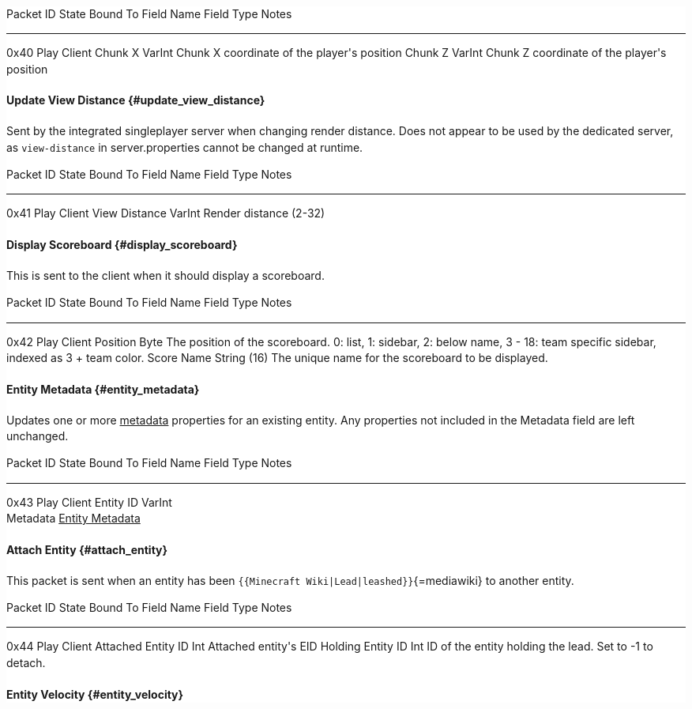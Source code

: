   Packet ID   State   Bound To   Field Name   Field Type   Notes
  ----------- ------- ---------- ------------ ------------ ----------------------------------------------
  0x40        Play    Client     Chunk X      VarInt       Chunk X coordinate of the player\'s position
                                 Chunk Z      VarInt       Chunk Z coordinate of the player\'s position

#### Update View Distance {#update_view_distance}

Sent by the integrated singleplayer server when changing render
distance. Does not appear to be used by the dedicated server, as
`view-distance` in server.properties cannot be changed at runtime.

  Packet ID   State   Bound To   Field Name      Field Type   Notes
  ----------- ------- ---------- --------------- ------------ ------------------------
  0x41        Play    Client     View Distance   VarInt       Render distance (2-32)

#### Display Scoreboard {#display_scoreboard}

This is sent to the client when it should display a scoreboard.

  Packet ID   State   Bound To   Field Name   Field Type    Notes
  ----------- ------- ---------- ------------ ------------- -------------------------------------------------------------------------------------------------------------------------------
  0x42        Play    Client     Position     Byte          The position of the scoreboard. 0: list, 1: sidebar, 2: below name, 3 - 18: team specific sidebar, indexed as 3 + team color.
                                 Score Name   String (16)   The unique name for the scoreboard to be displayed.

#### Entity Metadata {#entity_metadata}

Updates one or more
[metadata](Entities#Entity_Metadata_Format "wikilink") properties for an
existing entity. Any properties not included in the Metadata field are
left unchanged.

  Packet ID   State   Bound To   Field Name   Field Type                                                      Notes
  ----------- ------- ---------- ------------ --------------------------------------------------------------- -------
  0x43        Play    Client     Entity ID    VarInt                                                          
                                 Metadata     [Entity Metadata](Entities#Entity_Metadata_Format "wikilink")   

#### Attach Entity {#attach_entity}

This packet is sent when an entity has been
`{{Minecraft Wiki|Lead|leashed}}`{=mediawiki} to another entity.

  Packet ID   State   Bound To   Field Name           Field Type   Notes
  ----------- ------- ---------- -------------------- ------------ ---------------------------------------------------------
  0x44        Play    Client     Attached Entity ID   Int          Attached entity\'s EID
                                 Holding Entity ID    Int          ID of the entity holding the lead. Set to -1 to detach.

#### Entity Velocity {#entity_velocity}

